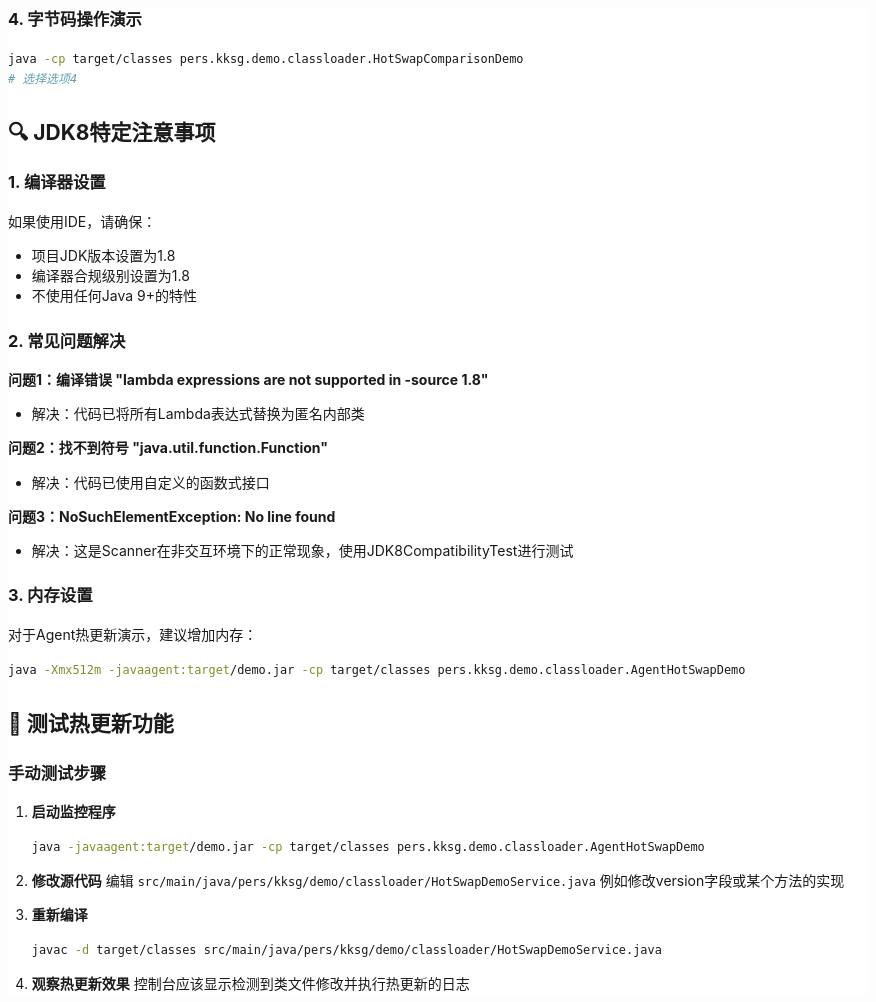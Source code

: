 ### 4. 字节码操作演示

```bash
java -cp target/classes pers.kksg.demo.classloader.HotSwapComparisonDemo
# 选择选项4
```

## 🔍 JDK8特定注意事项

### 1. 编译器设置

如果使用IDE，请确保：
- 项目JDK版本设置为1.8
- 编译器合规级别设置为1.8
- 不使用任何Java 9+的特性

### 2. 常见问题解决

**问题1：编译错误 "lambda expressions are not supported in -source 1.8"**
- 解决：代码已将所有Lambda表达式替换为匿名内部类

**问题2：找不到符号 "java.util.function.Function"**
- 解决：代码已使用自定义的函数式接口

**问题3：NoSuchElementException: No line found**
- 解决：这是Scanner在非交互环境下的正常现象，使用JDK8CompatibilityTest进行测试

### 3. 内存设置

对于Agent热更新演示，建议增加内存：

```bash
java -Xmx512m -javaagent:target/demo.jar -cp target/classes pers.kksg.demo.classloader.AgentHotSwapDemo
```

## 🧪 测试热更新功能

### 手动测试步骤

1. **启动监控程序**
   ```bash
   java -javaagent:target/demo.jar -cp target/classes pers.kksg.demo.classloader.AgentHotSwapDemo
   ```

2. **修改源代码**
   编辑 `src/main/java/pers/kksg/demo/classloader/HotSwapDemoService.java`
   例如修改version字段或某个方法的实现

3. **重新编译**
   ```bash
   javac -d target/classes src/main/java/pers/kksg/demo/classloader/HotSwapDemoService.java
   ```

4. **观察热更新效果**
   控制台应该显示检测到类文件修改并执行热更新的日志
